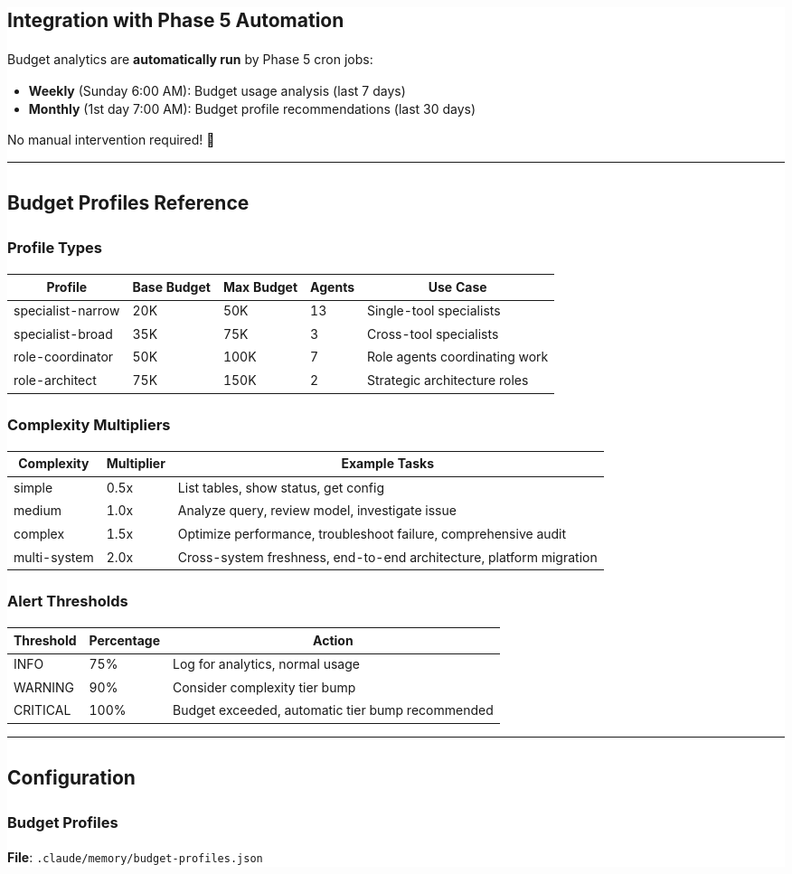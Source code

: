 
## Integration with Phase 5 Automation

Budget analytics are **automatically run** by Phase 5 cron jobs:

- **Weekly** (Sunday 6:00 AM): Budget usage analysis (last 7 days)
- **Monthly** (1st day 7:00 AM): Budget profile recommendations (last 30 days)

No manual intervention required! 🎉

---

## Budget Profiles Reference

### Profile Types

| Profile | Base Budget | Max Budget | Agents | Use Case |
|---------|-------------|------------|--------|----------|
| specialist-narrow | 20K | 50K | 13 | Single-tool specialists |
| specialist-broad | 35K | 75K | 3 | Cross-tool specialists |
| role-coordinator | 50K | 100K | 7 | Role agents coordinating work |
| role-architect | 75K | 150K | 2 | Strategic architecture roles |

### Complexity Multipliers

| Complexity | Multiplier | Example Tasks |
|------------|------------|---------------|
| simple | 0.5x | List tables, show status, get config |
| medium | 1.0x | Analyze query, review model, investigate issue |
| complex | 1.5x | Optimize performance, troubleshoot failure, comprehensive audit |
| multi-system | 2.0x | Cross-system freshness, end-to-end architecture, platform migration |

### Alert Thresholds

| Threshold | Percentage | Action |
|-----------|------------|--------|
| INFO | 75% | Log for analytics, normal usage |
| WARNING | 90% | Consider complexity tier bump |
| CRITICAL | 100% | Budget exceeded, automatic tier bump recommended |

---

## Configuration

### Budget Profiles
**File**: `.claude/memory/budget-profiles.json`
